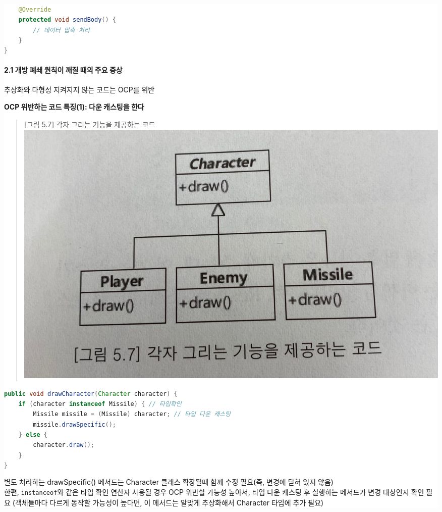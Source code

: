 ```java
    @Override
    protected void sendBody() {
        // 데이터 압축 처리
    }
}
```
#### 2.1 개방 폐쇄 원칙이 깨질 때의 주요 증상
추상화와 다형성 지켜지지 않는 코드는 OCP를 위반

**OCP 위반하는 코드 특징(1): 다운 캐스팅을 한다**
> [그림 5.7] 각자 그리는 기능을 제공하는 코드
![5.7](./images/image5-7.jpeg)
```java
public void drawCharacter(Character character) {
    if (character instanceof Missile) { // 타입확인
        Missile missile = (Missile) character; // 타입 다운 캐스팅
        missile.drawSpecific();
    } else {
        character.draw();
    }
}
```
별도 처리하는 drawSpecific() 메서드는 Character 클래스 확장될때 함께 수정 필요(즉, 변경에 닫혀 있지 않음)  
한편, `instanceof`와 같은 타입 확인 연산자 사용될 경우 OCP 위반할 가능성 높아서, 타입 다운 캐스팅 후 실행하는 메서드가 변경 대상인지 확인 필요
(객체들마다 다르게 동작할 가능성이 높다면, 이 메서드는 알맞게 추상화해서 Character 타입에 추가 필요)
